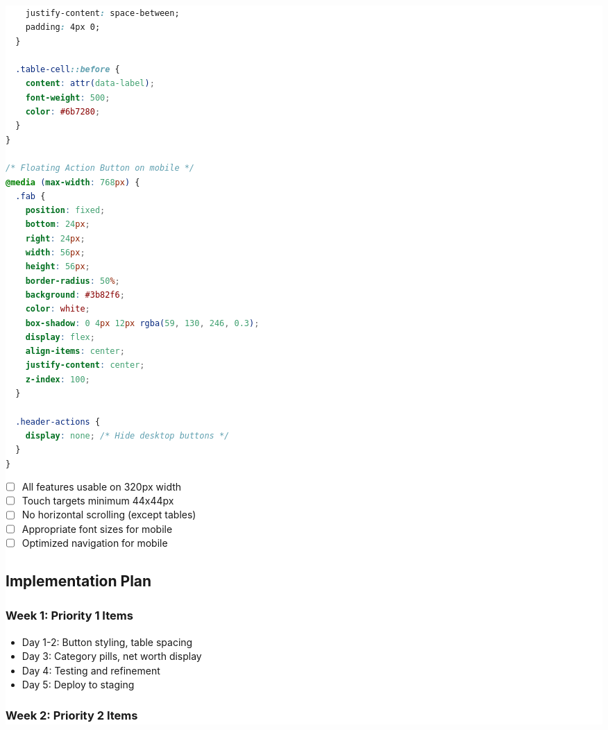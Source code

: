 ```css
    justify-content: space-between;
    padding: 4px 0;
  }

  .table-cell::before {
    content: attr(data-label);
    font-weight: 500;
    color: #6b7280;
  }
}

/* Floating Action Button on mobile */
@media (max-width: 768px) {
  .fab {
    position: fixed;
    bottom: 24px;
    right: 24px;
    width: 56px;
    height: 56px;
    border-radius: 50%;
    background: #3b82f6;
    color: white;
    box-shadow: 0 4px 12px rgba(59, 130, 246, 0.3);
    display: flex;
    align-items: center;
    justify-content: center;
    z-index: 100;
  }

  .header-actions {
    display: none; /* Hide desktop buttons */
  }
}
```

- [ ] All features usable on 320px width
- [ ] Touch targets minimum 44x44px
- [ ] No horizontal scrolling (except tables)
- [ ] Appropriate font sizes for mobile
- [ ] Optimized navigation for mobile

## Implementation Plan

### Week 1: Priority 1 Items

- Day 1-2: Button styling, table spacing
- Day 3: Category pills, net worth display
- Day 4: Testing and refinement
- Day 5: Deploy to staging

### Week 2: Priority 2 Items
